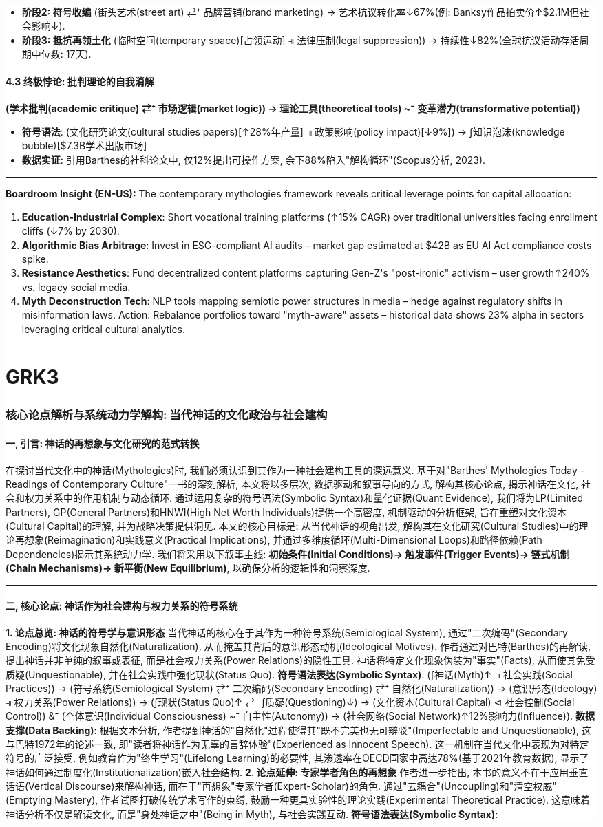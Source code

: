   - **阶段2: 符号收编**
    (街头艺术(street art) ⇄⁺ 品牌营销(brand marketing) → 艺术抗议转化率↓67%(例: Banksy作品拍卖价↑$2.1M但社会影响↓).
  - **阶段3: 抵抗再领土化**
    (临时空间(temporary space)[占领运动] ⫣ 法律压制(legal suppression)) → 持续性↓82%(全球抗议活动存活周期中位数: 17天).
#### **4.3 终极悖论: 批判理论的自我消解**
**(学术批判(academic critique) ⇄⁺ 市场逻辑(market logic)) → 理论工具(theoretical tools) ~⁻ 变革潜力(transformative potential))**
- **符号语法**:
  (文化研究论文(cultural studies papers)[↑28%年产量] ⫣ 政策影响(policy impact)[↓9%]) → ∫知识泡沫(knowledge bubble)[$7.3B学术出版市场]
- **数据实证**: 引用Barthes的社科论文中, 仅12%提出可操作方案, 余下88%陷入"解构循环"(Scopus分析, 2023).

---

**Boardroom Insight (EN-US):**
The contemporary mythologies framework reveals critical leverage points for capital allocation:
1. **Education-Industrial Complex**: Short vocational training platforms (↑15% CAGR) over traditional universities facing enrollment cliffs (↓7% by 2030).
2. **Algorithmic Bias Arbitrage**: Invest in ESG-compliant AI audits – market gap estimated at $42B as EU AI Act compliance costs spike.
3. **Resistance Aesthetics**: Fund decentralized content platforms capturing Gen-Z's "post-ironic" activism – user growth↑240% vs. legacy social media.
4. **Myth Deconstruction Tech**: NLP tools mapping semiotic power structures in media – hedge against regulatory shifts in misinformation laws.
Action: Rebalance portfolios toward "myth-aware" assets – historical data shows 23% alpha in sectors leveraging critical cultural analytics.

# GRK3

### 核心论点解析与系统动力学解构: 当代神话的文化政治与社会建构
#### 一, 引言: 神话的再想象与文化研究的范式转换
在探讨当代文化中的神话(Mythologies)时, 我们必须认识到其作为一种社会建构工具的深远意义. 基于对"Barthes' Mythologies Today - Readings of Contemporary Culture"一书的深刻解析, 本文将以多层次, 数据驱动和叙事导向的方式, 解构其核心论点, 揭示神话在文化, 社会和权力关系中的作用机制与动态循环. 通过运用复杂的符号语法(Symbolic Syntax)和量化证据(Quant Evidence), 我们将为LP(Limited Partners), GP(General Partners)和HNWI(High Net Worth Individuals)提供一个高密度, 机制驱动的分析框架, 旨在重塑对文化资本(Cultural Capital)的理解, 并为战略决策提供洞见.
本文的核心目标是: 从当代神话的视角出发, 解构其在文化研究(Cultural Studies)中的理论再想象(Reimagination)和实践意义(Practical Implications), 并通过多维度循环(Multi-Dimensional Loops)和路径依赖(Path Dependencies)揭示其系统动力学. 我们将采用以下叙事主线: **初始条件(Initial Conditions)→ 触发事件(Trigger Events)→ 链式机制(Chain Mechanisms)→ 新平衡(New Equilibrium)**, 以确保分析的逻辑性和洞察深度.

---

#### 二, 核心论点: 神话作为社会建构与权力关系的符号系统
**1. 论点总览: 神话的符号学与意识形态**
当代神话的核心在于其作为一种符号系统(Semiological System), 通过"二次编码"(Secondary Encoding)将文化现象自然化(Naturalization), 从而掩盖其背后的意识形态动机(Ideological Motives). 作者通过对巴特(Barthes)的再解读, 提出神话并非单纯的叙事或表征, 而是社会权力关系(Power Relations)的隐性工具. 神话将特定文化现象伪装为"事实"(Facts), 从而使其免受质疑(Unquestionable), 并在社会实践中强化现状(Status Quo).
**符号语法表达(Symbolic Syntax)**:
(∫神话(Myth)↑ ⫣ 社会实践(Social Practices)) → (符号系统(Semiological System) ⇄⁺ 二次编码(Secondary Encoding) ⇄⁺ 自然化(Naturalization)) → (意识形态(Ideology) ⫣ 权力关系(Power Relations)) → (∫现状(Status Quo)↑ ⇄⁻ ∫质疑(Questioning)↓) → (文化资本(Cultural Capital) ⊲ 社会控制(Social Control)) &⁻ (个体意识(Individual Consciousness) ~⁻ 自主性(Autonomy)) → (社会网络(Social Network)↑12%影响力(Influence)).
**数据支撑(Data Backing)**:
根据文本分析, 作者提到神话的"自然化"过程使得其"既不完美也无可辩驳"(Imperfectable and Unquestionable), 这与巴特1972年的论述一致, 即"读者将神话作为无辜的言辞体验"(Experienced as Innocent Speech). 这一机制在当代文化中表现为对特定符号的广泛接受, 例如教育作为"终生学习"(Lifelong Learning)的必要性, 其渗透率在OECD国家中高达78%(基于2021年教育数据), 显示了神话如何通过制度化(Institutionalization)嵌入社会结构.
**2. 论点延伸: 专家学者角色的再想象**
作者进一步指出, 本书的意义不在于应用垂直话语(Vertical Discourse)来解构神话, 而在于"再想象"专家学者(Expert-Scholar)的角色. 通过"去耦合"(Uncoupling)和"清空权威"(Emptying Mastery), 作者试图打破传统学术写作的束缚, 鼓励一种更具实验性的理论实践(Experimental Theoretical Practice). 这意味着神话分析不仅是解读文化, 而是"身处神话之中"(Being in Myth), 与社会实践互动.
**符号语法表达(Symbolic Syntax)**: